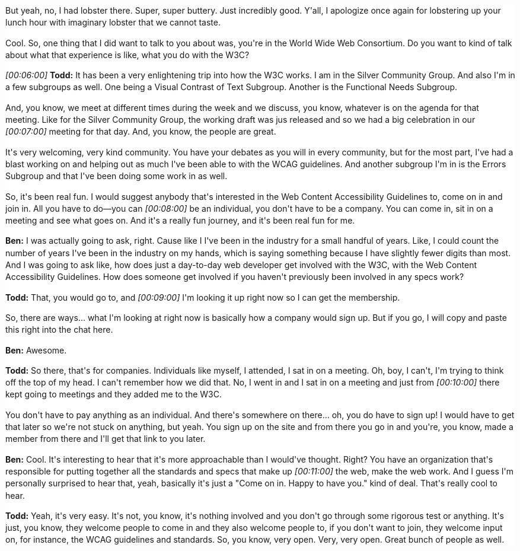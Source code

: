 But yeah, no, I had lobster there. Super, super buttery. Just incredibly good. Y'all, I apologize once again for lobstering up your lunch hour with imaginary lobster that we cannot taste.

Cool. So, one thing that I did want to talk to you  about was, you're in the World Wide Web Consortium. Do you want to kind of talk about what that experience is like, what you do with the W3C? 

*[00:06:00]* **Todd:** It has been a very enlightening trip into how the W3C works. I am in the Silver Community Group. And also I'm in a few subgroups as well. One being a Visual Contrast of Text Subgroup. Another is the Functional Needs Subgroup.

And, you know, we meet at different times during the week and we discuss, you know, whatever is on the agenda for that meeting. Like for the Silver Community Group, the working draft was jus released and so we had a big celebration in our *[00:07:00]* meeting for that day. And, you know, the people are great.

It's very welcoming, very kind community. You have your debates as you will in every community, but for the most part, I've had a blast working on and helping out as much I've been able to with the WCAG guidelines. And another subgroup I'm in is the Errors Subgroup and that I've been doing some work in as well.

So, it's been real fun. I would suggest anybody that's interested in the Web Content Accessibility Guidelines to, come on in and join in. All you have to do—you can *[00:08:00]* be an individual, you don't have to be a company. You can come in, sit in on a meeting and see what goes on. And it's a really fun journey, and it's been real fun for me. 

**Ben:** I was actually going to ask, right. Cause like I I've been in the industry for a small handful of years. Like, I could count the number of years I've been in the industry on my hands, which is saying something because I have slightly fewer digits than most. And I was going to ask like, how does just a day-to-day web developer get involved with the W3C, with the Web Content Accessibility Guidelines. How does someone get involved if you haven't previously been involved in any specs work? 

**Todd:** That, you would go to, and *[00:09:00]* I'm looking it up right now so I can get the membership.

So, there are ways… what I'm looking at right now is basically how a company would sign up. But if you go, I will copy and paste this right into the chat here. 

**Ben:** Awesome.

**Todd:** So there, that's for companies. Individuals like myself, I attended, I sat in on a meeting. Oh, boy, I can't, I'm trying to think off the top of my head. I can't remember how we did that. No, I went in and I sat in on a meeting and just from *[00:10:00]* there kept going to meetings and they added me to the W3C.

You don't have to pay anything as an individual. And there's somewhere on there… oh, you do have to sign up! I would have to get that later so we're not stuck on anything, but yeah. You sign up on the site and from there you go in and you're, you know, made a member from there and I'll get that link to you later.

**Ben:** Cool. It's interesting to hear that it's more approachable than I would've thought.  Right? You have an organization that's responsible for putting together all the standards and specs that make up *[00:11:00]* the web, make the web work. And I guess I'm personally surprised to hear that, yeah, basically it's just a "Come on in. Happy to have you." kind of deal. That's really cool to hear.

**Todd:** Yeah, it's very easy. It's not, you know, it's nothing involved and you don't go through some rigorous test or anything. It's just, you know, they welcome people to come in and they also welcome people to, if you don't want to join, they welcome input on, for instance, the WCAG guidelines and standards. So, you know, very open. Very, very open. Great bunch of people as well.
